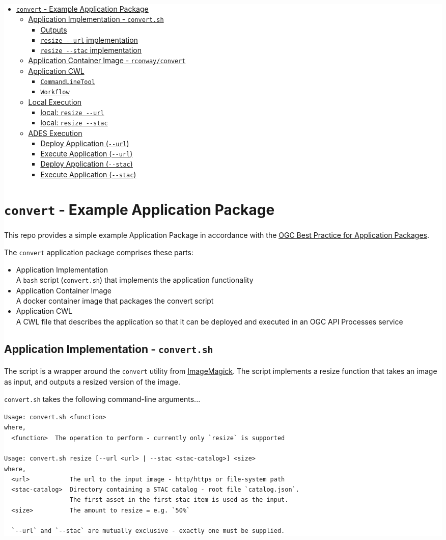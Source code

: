 - [`convert` - Example Application Package](#convert---example-application-package)
  - [Application Implementation - `convert.sh`](#application-implementation---convertsh)
    - [Outputs](#outputs)
    - [`resize --url` implementation](#resize---url-implementation)
    - [`resize --stac` implementation](#resize---stac-implementation)
  - [Application Container Image - `rconway/convert`](#application-container-image---rconwayconvert)
  - [Application CWL](#application-cwl)
    - [`CommandLineTool`](#commandlinetool)
    - [`Workflow`](#workflow)
  - [Local Execution](#local-execution)
    - [local: `resize --url`](#local-resize---url)
    - [local: `resize --stac`](#local-resize---stac)
  - [ADES Execution](#ades-execution)
    - [Deploy Application (`--url`)](#deploy-application---url)
    - [Execute Application (`--url`)](#execute-application---url)
    - [Deploy Application (`--stac`)](#deploy-application---stac)
    - [Execute Application (`--stac`)](#execute-application---stac)

# `convert` - Example Application Package

This repo provides a simple example Application Package in accordance with the [OGC Best Practice for Application Packages](https://docs.ogc.org/bp/20-089r1.html).

The `convert` application package comprises these parts:
* Application Implementation<br>
  A `bash` script (`convert.sh`) that implements the application functionality
* Application Container Image<br>
  A docker container image that packages the convert script
* Application CWL<br>
  A CWL file that describes the application so that it can be deployed and executed in an OGC API Processes service

## Application Implementation - `convert.sh`

The script is a wrapper around the `convert` utility from [ImageMagick](https://imagemagick.org/). The script implements a resize function that takes an image as input, and outputs a resized version of the image.

`convert.sh` takes the following command-line arguments...

```
Usage: convert.sh <function>
where,
  <function>  The operation to perform - currently only `resize` is supported

Usage: convert.sh resize [--url <url> | --stac <stac-catalog>] <size>
where,
  <url>           The url to the input image - http/https or file-system path
  <stac-catalog>  Directory containing a STAC catalog - root file `catalog.json`.
                  The first asset in the first stac item is used as the input.
  <size>          The amount to resize = e.g. `50%`

  `--url` and `--stac` are mutually exclusive - exactly one must be supplied.
```
